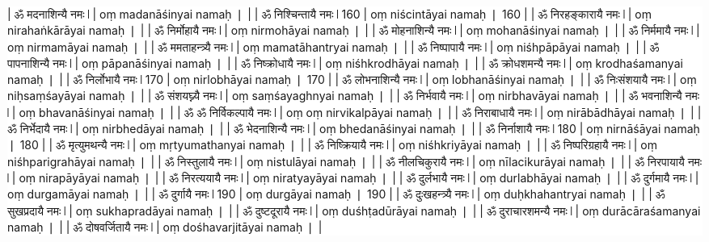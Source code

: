 | ॐ मदनाशिन्यै नमः ❘   | oṃ madanāśinyai namaḥ ❘   |
| ॐ निश्चिन्तायै नमः ❘ 160   | oṃ niścintāyai namaḥ ❘ 160   |
| ॐ निरहङ्कारायै नमः ❘   | oṃ nirahaṅkārāyai namaḥ ❘   |
| ॐ निर्मोहायै नमः ❘   | oṃ nirmohāyai namaḥ ❘   |
| ॐ मोहनाशिन्यै नमः ❘   | oṃ mohanāśinyai namaḥ ❘   |
| ॐ निर्ममायै नमः ❘   | oṃ nirmamāyai namaḥ ❘   |
| ॐ ममताहन्त्र्यै नमः ❘   | oṃ mamatāhantryai namaḥ ❘   |
| ॐ निष्पापायै नमः ❘   | oṃ niśhpāpāyai namaḥ ❘   |
| ॐ पापनाशिन्यै नमः ❘   | oṃ pāpanāśinyai namaḥ ❘   |
| ॐ निष्क्रोधायै नमः ❘   | oṃ niśhkrodhāyai namaḥ ❘   |
| ॐ क्रोधशमन्यै नमः ❘   | oṃ krodhaśamanyai namaḥ ❘   |
| ॐ निर्लोभायै नमः ❘ 170   | oṃ nirlobhāyai namaḥ ❘ 170   |
| ॐ लोभनाशिन्यै नमः ❘   | oṃ lobhanāśinyai namaḥ ❘   |
| ॐ निःसंशयायै नमः ❘   | oṃ niḥsaṃśayāyai namaḥ ❘   |
| ॐ संशयघ्न्यै नमः ❘   | oṃ saṃśayaghnyai namaḥ ❘   |
| ॐ निर्भवायै नमः ❘   | oṃ nirbhavāyai namaḥ ❘   |
| ॐ भवनाशिन्यै नमः ❘   | oṃ bhavanāśinyai namaḥ ❘   |
| ॐ ॐ निर्विकल्पायै नमः ❘   | oṃ oṃ nirvikalpāyai namaḥ ❘   |
| ॐ निराबाधायै नमः ❘   | oṃ nirābādhāyai namaḥ ❘   |
| ॐ निर्भेदायै नमः ❘   | oṃ nirbhedāyai namaḥ ❘   |
| ॐ भेदनाशिन्यै नमः ❘   | oṃ bhedanāśinyai namaḥ ❘   |
| ॐ निर्नाशायै नमः ❘ 180   | oṃ nirnāśāyai namaḥ ❘ 180   |
| ॐ मृत्युमथन्यै नमः ❘   | oṃ mṛtyumathanyai namaḥ ❘   |
| ॐ निष्क्रियायै नमः ❘   | oṃ niśhkriyāyai namaḥ ❘   |
| ॐ निष्परिग्रहायै नमः ❘   | oṃ niśhparigrahāyai namaḥ ❘   |
| ॐ निस्तुलायै नमः ❘   | oṃ nistulāyai namaḥ ❘   |
| ॐ नीलचिकुरायै नमः ❘   | oṃ nīlacikurāyai namaḥ ❘   |
| ॐ निरपायायै नमः ❘   | oṃ nirapāyāyai namaḥ ❘   |
| ॐ निरत्ययायै नमः ❘   | oṃ niratyayāyai namaḥ ❘   |
| ॐ दुर्लभायै नमः ❘   | oṃ durlabhāyai namaḥ ❘   |
| ॐ दुर्गमायै नमः ❘   | oṃ durgamāyai namaḥ ❘   |
| ॐ दुर्गायै नमः ❘ 190   | oṃ durgāyai namaḥ ❘ 190   |
| ॐ दुःखहन्त्र्यै नमः ❘   | oṃ duḥkhahantryai namaḥ ❘   |
| ॐ सुखप्रदायै नमः ❘   | oṃ sukhapradāyai namaḥ ❘   |
| ॐ दुष्टदूरायै नमः ❘   | oṃ duśhṭadūrāyai namaḥ ❘   |
| ॐ दुराचारशमन्यै नमः ❘   | oṃ durācāraśamanyai namaḥ ❘   |
| ॐ दोषवर्जितायै नमः ❘   | oṃ dośhavarjitāyai namaḥ ❘   |